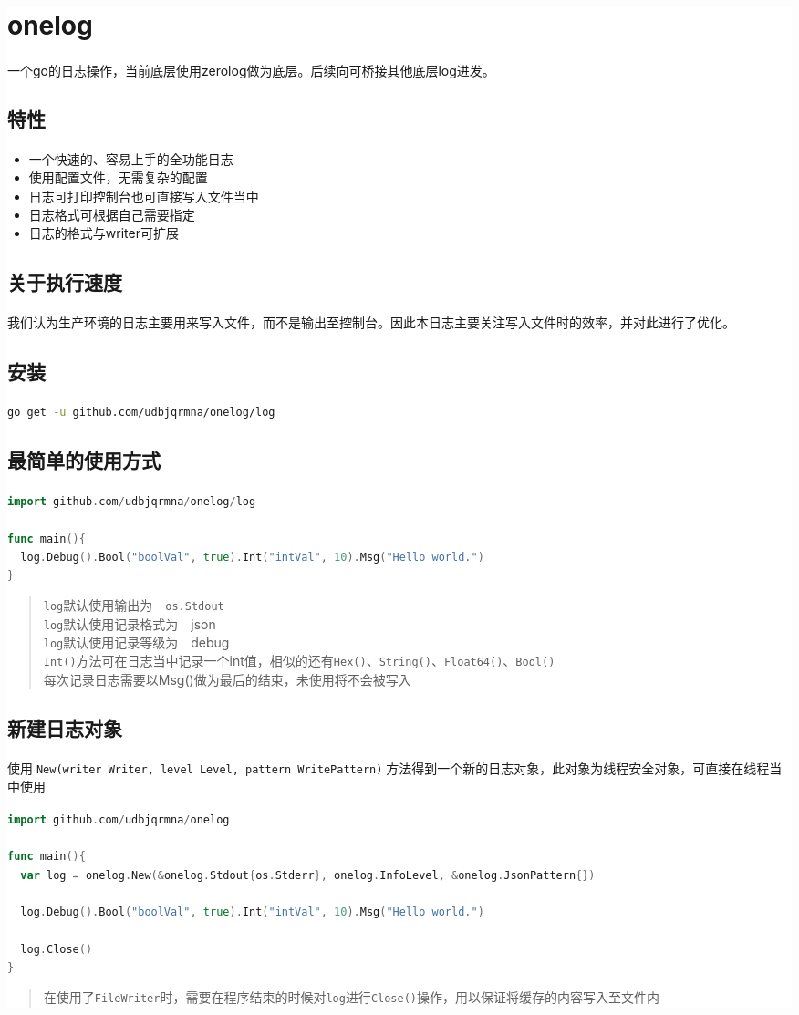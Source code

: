 # onelog
一个go的日志操作，当前底层使用zerolog做为底层。后续向可桥接其他底层log进发。


## 特性

* 一个快速的、容易上手的全功能日志
* 使用配置文件，无需复杂的配置
* 日志可打印控制台也可直接写入文件当中
* 日志格式可根据自己需要指定
* 日志的格式与writer可扩展

## 关于执行速度

我们认为生产环境的日志主要用来写入文件，而不是输出至控制台。因此本日志主要关注写入文件时的效率，并对此进行了优化。


## 安装

```bash
go get -u github.com/udbjqrmna/onelog/log
```

## 最简单的使用方式
```go
import github.com/udbjqrmna/onelog/log

func main(){
  log.Debug().Bool("boolVal", true).Int("intVal", 10).Msg("Hello world.")
}
```
>`log`默认使用输出为　`os.Stdout`\
>`log`默认使用记录格式为　json\
>`log`默认使用记录等级为　debug\
>`Int()`方法可在日志当中记录一个int值，相似的还有`Hex()`、`String()`、`Float64()`、`Bool()`\
>每次记录日志需要以Msg()做为最后的结束，未使用将不会被写入


## 新建日志对象
使用 `New(writer Writer, level Level, pattern WritePattern)` 方法得到一个新的日志对象，此对象为线程安全对象，可直接在线程当中使用
```go
import github.com/udbjqrmna/onelog

func main(){
  var log = onelog.New(&onelog.Stdout{os.Stderr}, onelog.InfoLevel, &onelog.JsonPattern{})

  log.Debug().Bool("boolVal", true).Int("intVal", 10).Msg("Hello world.")

  log.Close()
}
```
>在使用了`FileWriter`时，需要在程序结束的时候对`log`进行`Close()`操作，用以保证将缓存的内容写入至文件内

